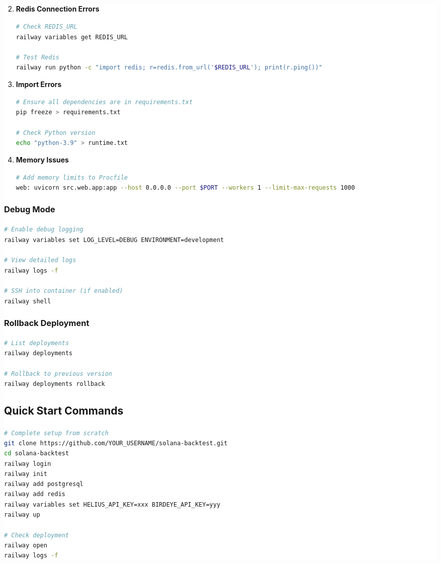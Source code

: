 2. **Redis Connection Errors**
   ```bash
   # Check REDIS_URL
   railway variables get REDIS_URL
   
   # Test Redis
   railway run python -c "import redis; r=redis.from_url('$REDIS_URL'); print(r.ping())"
   ```

3. **Import Errors**
   ```bash
   # Ensure all dependencies are in requirements.txt
   pip freeze > requirements.txt
   
   # Check Python version
   echo "python-3.9" > runtime.txt
   ```

4. **Memory Issues**
   ```bash
   # Add memory limits to Procfile
   web: uvicorn src.web.app:app --host 0.0.0.0 --port $PORT --workers 1 --limit-max-requests 1000
   ```

### Debug Mode

```bash
# Enable debug logging
railway variables set LOG_LEVEL=DEBUG ENVIRONMENT=development

# View detailed logs
railway logs -f

# SSH into container (if enabled)
railway shell
```

### Rollback Deployment

```bash
# List deployments
railway deployments

# Rollback to previous version
railway deployments rollback
```

## Quick Start Commands

```bash
# Complete setup from scratch
git clone https://github.com/YOUR_USERNAME/solana-backtest.git
cd solana-backtest
railway login
railway init
railway add postgresql
railway add redis
railway variables set HELIUS_API_KEY=xxx BIRDEYE_API_KEY=yyy
railway up

# Check deployment
railway open
railway logs -f
```
